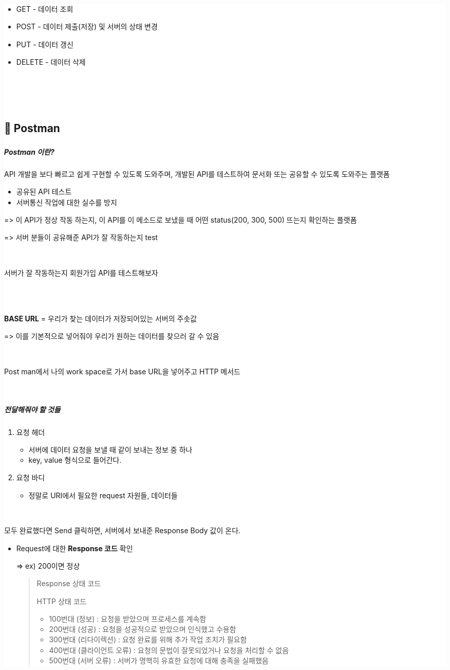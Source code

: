 + GET - 데이터 조회

+ POST - 데이터 제출(저장) 및 서버의 상태 변경
+ PUT - 데이터 갱신
+ DELETE - 데이터 삭제

<br><br><br>

## 🚩 Postman

##### Postman 이란?

API 개발을 보다 빠르고 쉽게 구현할 수 있도록 도와주며, 개발된 API를 테스트하여 문서화 또는 공유할 수 있도록 도와주는 플랫폼 	

+ 공유된 API 테스트
+ 서버통신 작업에 대한 실수를 방지

=> 이 API가 정상 작동 하는지, 이 API를 이 메소드로 보냈을 때 어떤 status(200, 300, 500) 뜨는지 확인하는 플랫폼

=> 서버 분들이 공유해준 API가 잘 작동하는지 test 

<br>

서버가 잘 작동하는지 회원가입 API를 테스트해보자

<br><br>

**BASE URL** = 우리가 찾는 데이터가 저장되어있는 서버의 주솟값

=> 이를 기본적으로 넣어줘야 우리가 원하는 데이터를 찾으러 갈 수 있음

<br>

Post man에서 나의 work space로 가서 base URL을 넣어주고 HTTP 메서드 

<br>

##### 전달해줘야 할 것들

1. 요청 헤더
   + 서버에 데이터 요청을 보낼 때 같이 보내는 정보 중 하나
   + key, value 형식으로 들어간다. 

2. 요청 바디
   + 정말로 URI에서 필요한 request 자원들, 데이터들

<br>

모두 완료했다면 Send 클릭하면, 서버에서 보내준 Response Body 값이 온다.

+ Request에 대한 **Response 코드** 확인

  => ex) 200이면 정상	 

  > Response 상태 코드
  >
  > HTTP 상태 코드
  >
  > + 100번대 (정보) : 요청을 받았으며 프로세스를 계속함
  > + 200번대 (성공) : 요청을 성공적으로 받았으며 인식했고 수용함
  > + 300번대 (리다이렉션) : 요청 완료를 위해 추가 작업 조치가 필요함
  > + 400번대 (클라이언트 오류) : 요청의 문법이 잘못되었거나 요청을 처리할 수 없음
  > + 500번대 (서버 오류) : 서버가 명핵히 유효한 요청에 대해 충족을 실패했음
